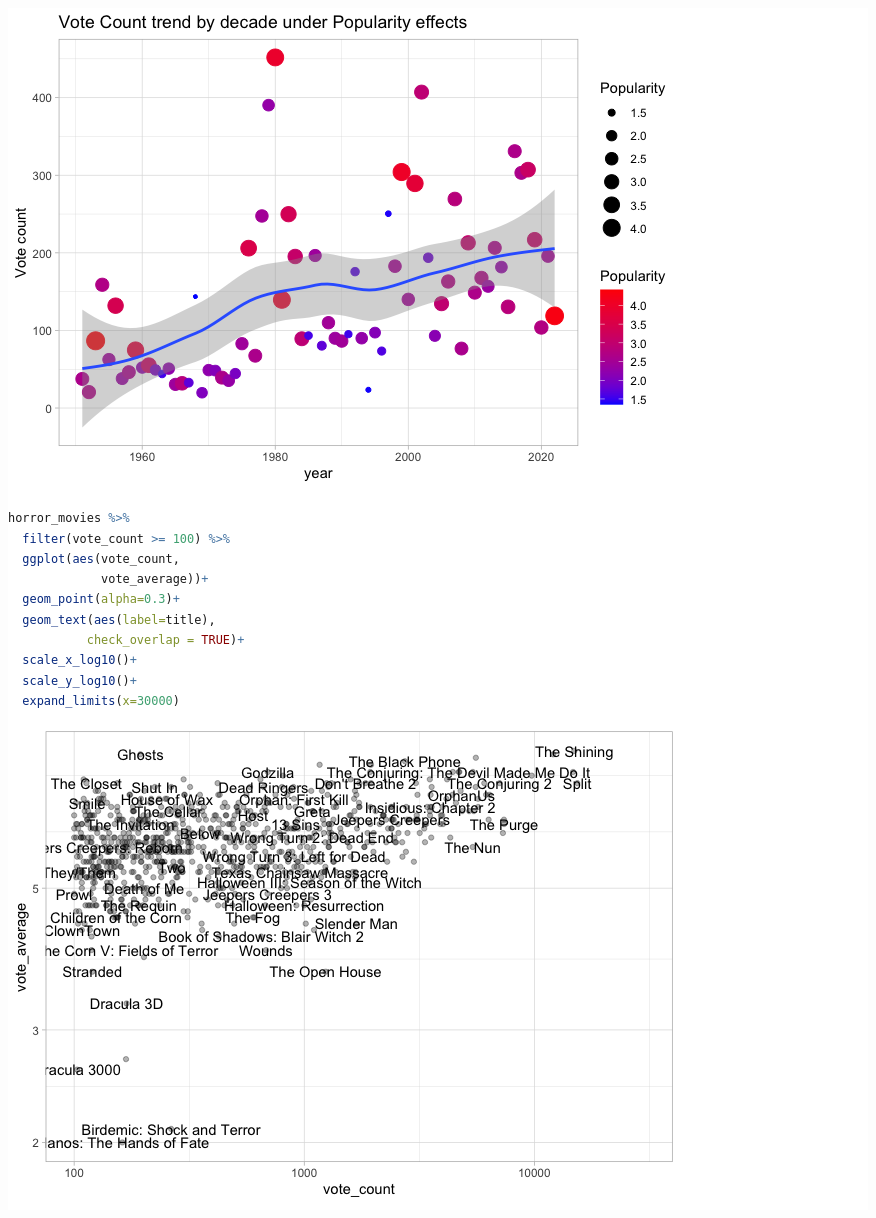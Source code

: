 ![](horror_movies_files/figure-gfm/unnamed-chunk-9-1.png)

``` r
horror_movies %>%
  filter(vote_count >= 100) %>%
  ggplot(aes(vote_count,
             vote_average))+
  geom_point(alpha=0.3)+
  geom_text(aes(label=title),
           check_overlap = TRUE)+
  scale_x_log10()+
  scale_y_log10()+
  expand_limits(x=30000)
```

![](horror_movies_files/figure-gfm/unnamed-chunk-10-1.png)